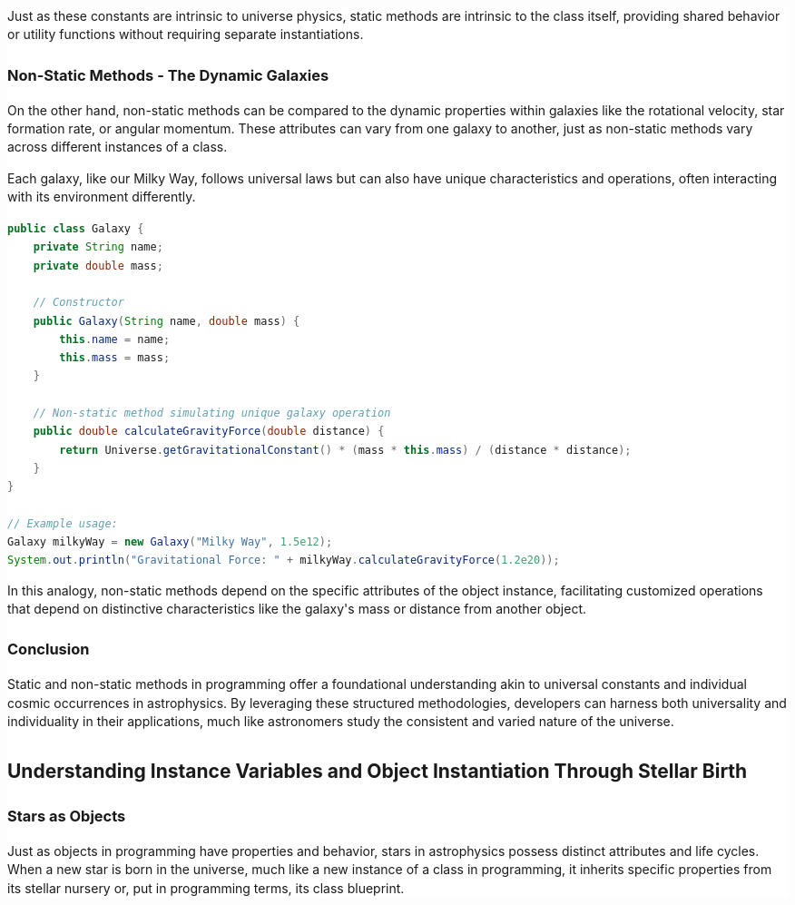 Just as these constants are intrinsic to universe physics, static methods are intrinsic to the class itself, providing shared behavior or utility functions without requiring separate instantiations.

### Non-Static Methods - The Dynamic Galaxies

On the other hand, non-static methods can be compared to the dynamic properties within galaxies like the rotational velocity, star formation rate, or angular momentum. These attributes can vary from one galaxy to another, just as non-static methods vary across different instances of a class.

Each galaxy, like our Milky Way, follows universal laws but can also have unique characteristics and operations, often interacting with its environment differently.

```java
public class Galaxy {
    private String name;
    private double mass;

    // Constructor
    public Galaxy(String name, double mass) {
        this.name = name;
        this.mass = mass;
    }

    // Non-static method simulating unique galaxy operation
    public double calculateGravityForce(double distance) {
        return Universe.getGravitationalConstant() * (mass * this.mass) / (distance * distance);
    }
}

// Example usage:
Galaxy milkyWay = new Galaxy("Milky Way", 1.5e12);
System.out.println("Gravitational Force: " + milkyWay.calculateGravityForce(1.2e20));
```

In this analogy, non-static methods depend on the specific attributes of the object instance, facilitating customized operations that depend on distinctive characteristics like the galaxy's mass or distance from another object.

### Conclusion

Static and non-static methods in programming offer a foundational understanding akin to universal constants and individual cosmic occurrences in astrophysics. By leveraging these structured methodologies, developers can harness both universality and individuality in their applications, much like astronomers study the consistent and varied nature of the universe.

## Understanding Instance Variables and Object Instantiation Through Stellar Birth

### Stars as Objects
Just as objects in programming have properties and behavior, stars in astrophysics possess distinct attributes and life cycles. When a new star is born in the universe, much like a new instance of a class in programming, it inherits specific properties from its stellar nursery or, put in programming terms, its class blueprint.
